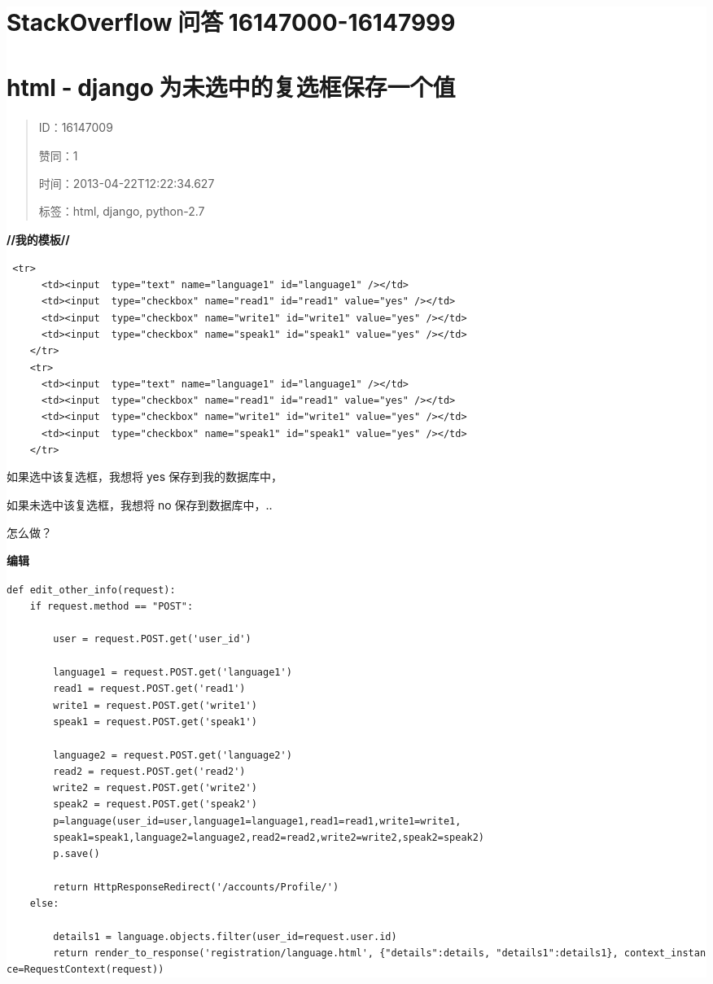 # StackOverflow 问答 16147000-16147999

# html - django 为未选中的复选框保存一个值

> ID：16147009
> 
> 赞同：1
> 
> 时间：2013-04-22T12:22:34.627
> 
> 标签：html, django, python-2.7

**//我的模板//**

```
 <tr>
      <td><input  type="text" name="language1" id="language1" /></td>
      <td><input  type="checkbox" name="read1" id="read1" value="yes" /></td>
      <td><input  type="checkbox" name="write1" id="write1" value="yes" /></td>
      <td><input  type="checkbox" name="speak1" id="speak1" value="yes" /></td>
    </tr>
    <tr>
      <td><input  type="text" name="language1" id="language1" /></td>
      <td><input  type="checkbox" name="read1" id="read1" value="yes" /></td>
      <td><input  type="checkbox" name="write1" id="write1" value="yes" /></td>
      <td><input  type="checkbox" name="speak1" id="speak1" value="yes" /></td>
    </tr> 
```

如果选中该复选框，我想将 yes 保存到我的数据库中，

如果未选中该复选框，我想将 no 保存到数据库中，..

怎么做？

**编辑**

```
def edit_other_info(request):
    if request.method == "POST":

        user = request.POST.get('user_id')

        language1 = request.POST.get('language1')
        read1 = request.POST.get('read1')
        write1 = request.POST.get('write1')
        speak1 = request.POST.get('speak1')

        language2 = request.POST.get('language2')
        read2 = request.POST.get('read2')
        write2 = request.POST.get('write2')
        speak2 = request.POST.get('speak2')
        p=language(user_id=user,language1=language1,read1=read1,write1=write1,
        speak1=speak1,language2=language2,read2=read2,write2=write2,speak2=speak2)
        p.save()

        return HttpResponseRedirect('/accounts/Profile/')
    else:

        details1 = language.objects.filter(user_id=request.user.id)
        return render_to_response('registration/language.html', {"details":details, "details1":details1}, context_instance=RequestContext(request)) 
```
